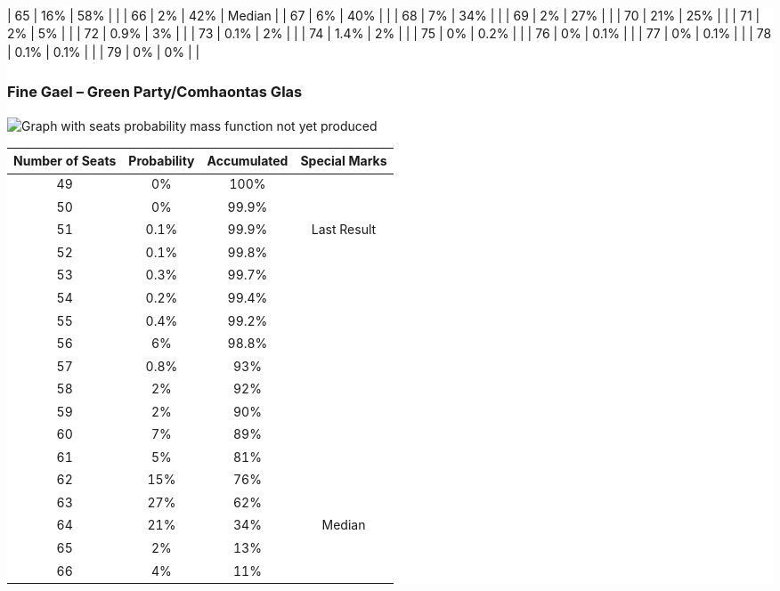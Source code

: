 | 65 | 16% | 58% |  |
| 66 | 2% | 42% | Median |
| 67 | 6% | 40% |  |
| 68 | 7% | 34% |  |
| 69 | 2% | 27% |  |
| 70 | 21% | 25% |  |
| 71 | 2% | 5% |  |
| 72 | 0.9% | 3% |  |
| 73 | 0.1% | 2% |  |
| 74 | 1.4% | 2% |  |
| 75 | 0% | 0.2% |  |
| 76 | 0% | 0.1% |  |
| 77 | 0% | 0.1% |  |
| 78 | 0.1% | 0.1% |  |
| 79 | 0% | 0% |  |

### Fine Gael – Green Party/Comhaontas Glas

![Graph with seats probability mass function not yet produced](2019-10-15-BehaviourandAttitudes-coalitions-seats-pmf-fg–gp.png "Seats Probability Mass Function")

| Number of Seats | Probability | Accumulated | Special Marks |
|:---------------:|:-----------:|:-----------:|:-------------:|
| 49 | 0% | 100% |  |
| 50 | 0% | 99.9% |  |
| 51 | 0.1% | 99.9% | Last Result |
| 52 | 0.1% | 99.8% |  |
| 53 | 0.3% | 99.7% |  |
| 54 | 0.2% | 99.4% |  |
| 55 | 0.4% | 99.2% |  |
| 56 | 6% | 98.8% |  |
| 57 | 0.8% | 93% |  |
| 58 | 2% | 92% |  |
| 59 | 2% | 90% |  |
| 60 | 7% | 89% |  |
| 61 | 5% | 81% |  |
| 62 | 15% | 76% |  |
| 63 | 27% | 62% |  |
| 64 | 21% | 34% | Median |
| 65 | 2% | 13% |  |
| 66 | 4% | 11% |  |